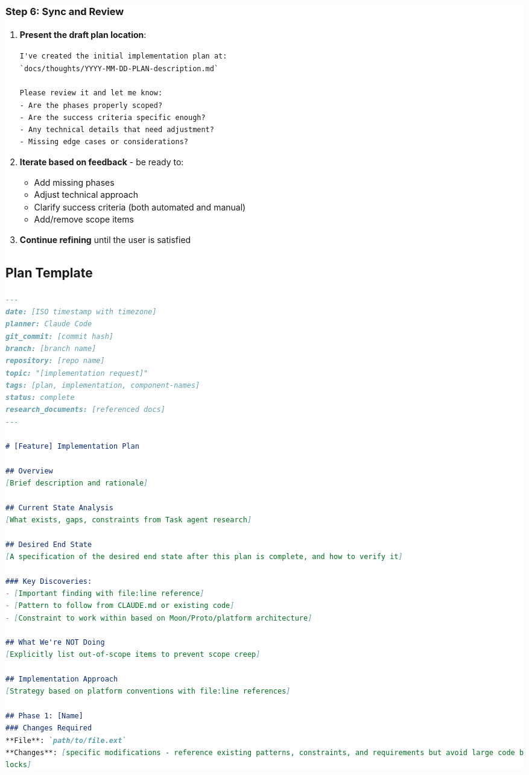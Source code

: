 ### Step 6: Sync and Review
1. **Present the draft plan location**:
   ```
   I've created the initial implementation plan at:
   `docs/thoughts/YYYY-MM-DD-PLAN-description.md`

   Please review it and let me know:
   - Are the phases properly scoped?
   - Are the success criteria specific enough?
   - Any technical details that need adjustment?
   - Missing edge cases or considerations?
   ```

2. **Iterate based on feedback** - be ready to:
   - Add missing phases
   - Adjust technical approach
   - Clarify success criteria (both automated and manual)
   - Add/remove scope items

3. **Continue refining** until the user is satisfied

## Plan Template

```markdown
---
date: [ISO timestamp with timezone]
planner: Claude Code
git_commit: [commit hash]
branch: [branch name]
repository: [repo name]
topic: "[implementation request]"
tags: [plan, implementation, component-names]
status: complete
research_documents: [referenced docs]
---

# [Feature] Implementation Plan

## Overview
[Brief description and rationale]

## Current State Analysis
[What exists, gaps, constraints from Task agent research]

## Desired End State
[A specification of the desired end state after this plan is complete, and how to verify it]

### Key Discoveries:
- [Important finding with file:line reference]
- [Pattern to follow from CLAUDE.md or existing code]
- [Constraint to work within based on Moon/Proto/platform architecture]

## What We're NOT Doing
[Explicitly list out-of-scope items to prevent scope creep]

## Implementation Approach
[Strategy based on platform conventions with file:line references]

## Phase 1: [Name]
### Changes Required
**File**: `path/to/file.ext`
**Changes**: [specific modifications - reference existing patterns, constraints, and requirements but avoid large code blocks]

```